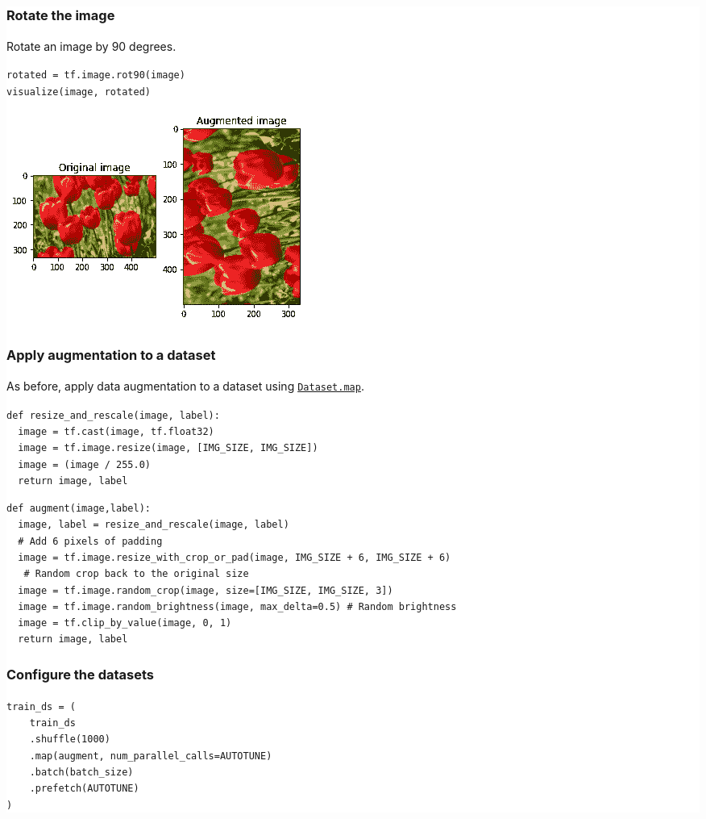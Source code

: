 ### Rotate the image

Rotate an image by 90 degrees.

```
rotated = tf.image.rot90(image)
visualize(image, rotated) 
```

![png](img/f769d692ddcca3810cad6e32307d9b3a.png)

### Apply augmentation to a dataset

As before, apply data augmentation to a dataset using [`Dataset.map`](https://tensorflow.google.cn/api_docs/python/tf/data/Dataset#map).

```
def resize_and_rescale(image, label):
  image = tf.cast(image, tf.float32)
  image = tf.image.resize(image, [IMG_SIZE, IMG_SIZE])
  image = (image / 255.0)
  return image, label 
```

```
def augment(image,label):
  image, label = resize_and_rescale(image, label)
  # Add 6 pixels of padding
  image = tf.image.resize_with_crop_or_pad(image, IMG_SIZE + 6, IMG_SIZE + 6) 
   # Random crop back to the original size
  image = tf.image.random_crop(image, size=[IMG_SIZE, IMG_SIZE, 3])
  image = tf.image.random_brightness(image, max_delta=0.5) # Random brightness
  image = tf.clip_by_value(image, 0, 1)
  return image, label 
```

### Configure the datasets

```
train_ds = (
    train_ds
    .shuffle(1000)
    .map(augment, num_parallel_calls=AUTOTUNE)
    .batch(batch_size)
    .prefetch(AUTOTUNE)
) 
```
